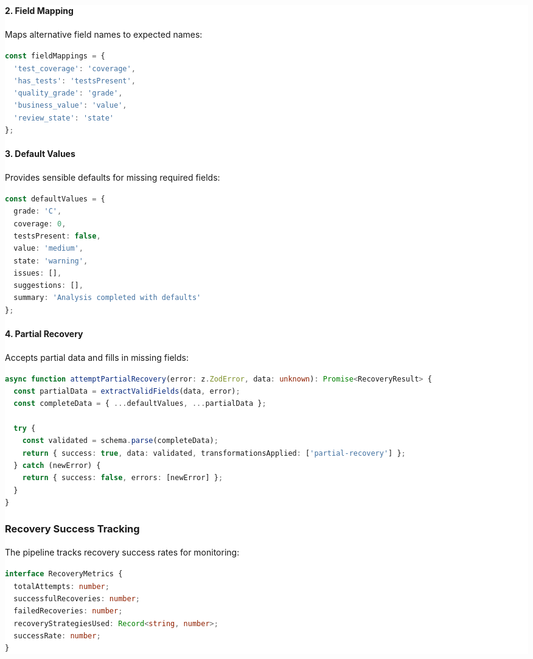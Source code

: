 #### 2. Field Mapping
Maps alternative field names to expected names:

```typescript
const fieldMappings = {
  'test_coverage': 'coverage',
  'has_tests': 'testsPresent',
  'quality_grade': 'grade',
  'business_value': 'value',
  'review_state': 'state'
};
```

#### 3. Default Values
Provides sensible defaults for missing required fields:

```typescript
const defaultValues = {
  grade: 'C',
  coverage: 0,
  testsPresent: false,
  value: 'medium',
  state: 'warning',
  issues: [],
  suggestions: [],
  summary: 'Analysis completed with defaults'
};
```

#### 4. Partial Recovery
Accepts partial data and fills in missing fields:

```typescript
async function attemptPartialRecovery(error: z.ZodError, data: unknown): Promise<RecoveryResult> {
  const partialData = extractValidFields(data, error);
  const completeData = { ...defaultValues, ...partialData };
  
  try {
    const validated = schema.parse(completeData);
    return { success: true, data: validated, transformationsApplied: ['partial-recovery'] };
  } catch (newError) {
    return { success: false, errors: [newError] };
  }
}
```

### Recovery Success Tracking

The pipeline tracks recovery success rates for monitoring:

```typescript
interface RecoveryMetrics {
  totalAttempts: number;
  successfulRecoveries: number;
  failedRecoveries: number;
  recoveryStrategiesUsed: Record<string, number>;
  successRate: number;
}
```
